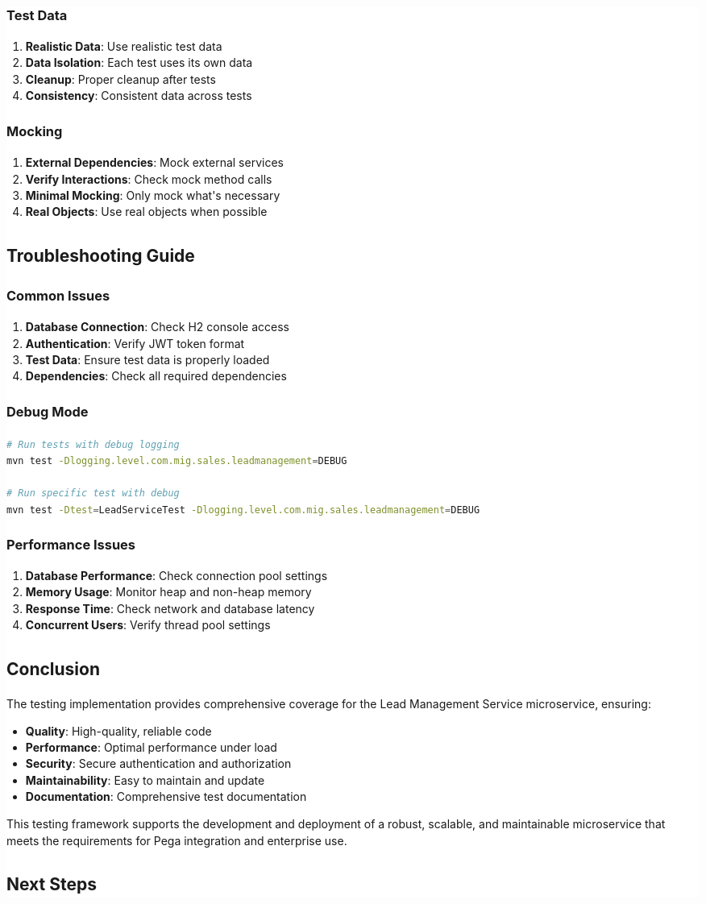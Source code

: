 ### Test Data
1. **Realistic Data**: Use realistic test data
2. **Data Isolation**: Each test uses its own data
3. **Cleanup**: Proper cleanup after tests
4. **Consistency**: Consistent data across tests

### Mocking
1. **External Dependencies**: Mock external services
2. **Verify Interactions**: Check mock method calls
3. **Minimal Mocking**: Only mock what's necessary
4. **Real Objects**: Use real objects when possible

## Troubleshooting Guide

### Common Issues
1. **Database Connection**: Check H2 console access
2. **Authentication**: Verify JWT token format
3. **Test Data**: Ensure test data is properly loaded
4. **Dependencies**: Check all required dependencies

### Debug Mode
```bash
# Run tests with debug logging
mvn test -Dlogging.level.com.mig.sales.leadmanagement=DEBUG

# Run specific test with debug
mvn test -Dtest=LeadServiceTest -Dlogging.level.com.mig.sales.leadmanagement=DEBUG
```

### Performance Issues
1. **Database Performance**: Check connection pool settings
2. **Memory Usage**: Monitor heap and non-heap memory
3. **Response Time**: Check network and database latency
4. **Concurrent Users**: Verify thread pool settings

## Conclusion

The testing implementation provides comprehensive coverage for the Lead Management Service microservice, ensuring:

- **Quality**: High-quality, reliable code
- **Performance**: Optimal performance under load
- **Security**: Secure authentication and authorization
- **Maintainability**: Easy to maintain and update
- **Documentation**: Comprehensive test documentation

This testing framework supports the development and deployment of a robust, scalable, and maintainable microservice that meets the requirements for Pega integration and enterprise use.

## Next Steps
